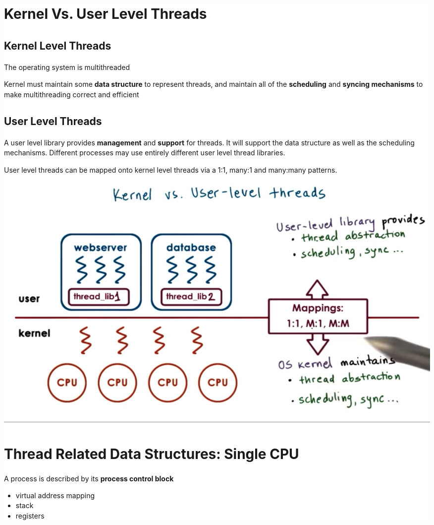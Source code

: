 # Kernel Vs. User Level Threads

## Kernel Level Threads

The operating system is multithreaded

Kernel must maintain some **data structure** to represent threads, and maintain all of the **scheduling** and **syncing mechanisms** to make multithreading correct and efficient

## User Level Threads

A user level library provides **management** and **support** for threads. It will support the data structure as well as the scheduling mechanisms. Different processes may use entirely different user level thread libraries.

User level threads can be mapped onto kernel level threads via a 1:1, many:1 and many:many patterns.

![Threads](assets/P2L4/kernel_user_threads.png)


# Thread Related Data Structures: Single CPU

A process is described by its **process control block**

- virtual address mapping
- stack
- registers
